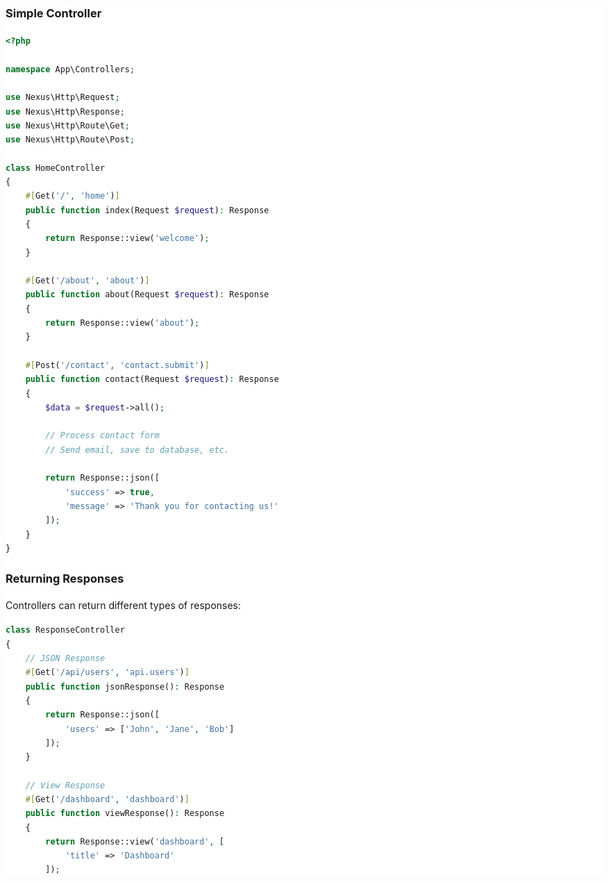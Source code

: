### Simple Controller

```php
<?php

namespace App\Controllers;

use Nexus\Http\Request;
use Nexus\Http\Response;
use Nexus\Http\Route\Get;
use Nexus\Http\Route\Post;

class HomeController
{
    #[Get('/', 'home')]
    public function index(Request $request): Response
    {
        return Response::view('welcome');
    }

    #[Get('/about', 'about')]
    public function about(Request $request): Response
    {
        return Response::view('about');
    }

    #[Post('/contact', 'contact.submit')]
    public function contact(Request $request): Response
    {
        $data = $request->all();

        // Process contact form
        // Send email, save to database, etc.

        return Response::json([
            'success' => true,
            'message' => 'Thank you for contacting us!'
        ]);
    }
}
```

### Returning Responses

Controllers can return different types of responses:

```php
class ResponseController
{
    // JSON Response
    #[Get('/api/users', 'api.users')]
    public function jsonResponse(): Response
    {
        return Response::json([
            'users' => ['John', 'Jane', 'Bob']
        ]);
    }

    // View Response
    #[Get('/dashboard', 'dashboard')]
    public function viewResponse(): Response
    {
        return Response::view('dashboard', [
            'title' => 'Dashboard'
        ]);
```